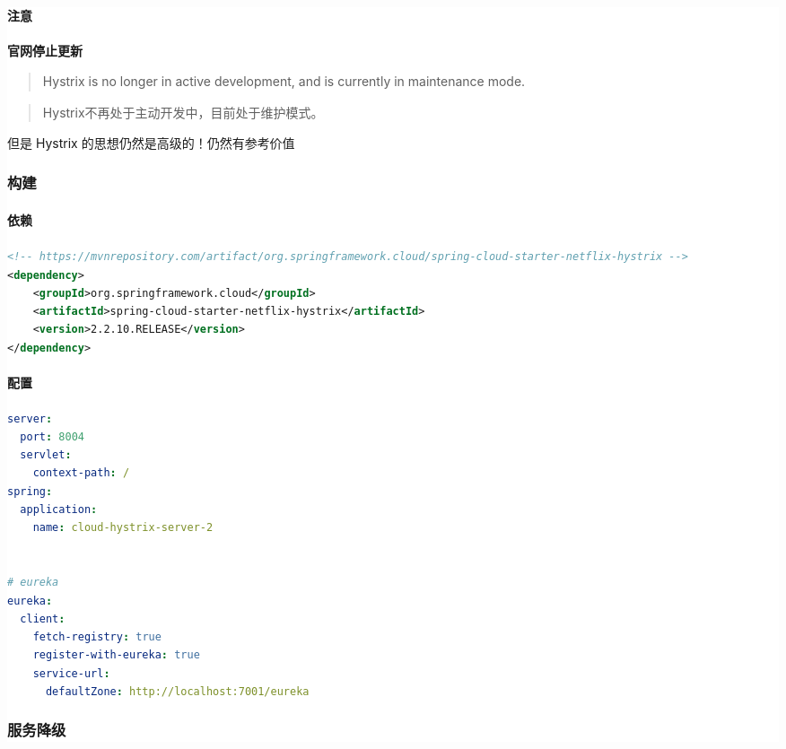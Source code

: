 
#### **注意**

**官网停止更新**

> Hystrix is no longer in active development, and is currently in maintenance mode.
>

> Hystrix不再处于主动开发中，目前处于维护模式。
>

但是 Hystrix 的思想仍然是高级的！仍然有参考价值


### 构建

#### 依赖

```xml
<!-- https://mvnrepository.com/artifact/org.springframework.cloud/spring-cloud-starter-netflix-hystrix -->
<dependency>
    <groupId>org.springframework.cloud</groupId>
    <artifactId>spring-cloud-starter-netflix-hystrix</artifactId>
    <version>2.2.10.RELEASE</version>
</dependency>

```


#### 配置

```yml
server:
  port: 8004
  servlet:
    context-path: /
spring:
  application:
    name: cloud-hystrix-server-2


# eureka
eureka:
  client:
    fetch-registry: true
    register-with-eureka: true
    service-url:
      defaultZone: http://localhost:7001/eureka

```


### 服务降级

